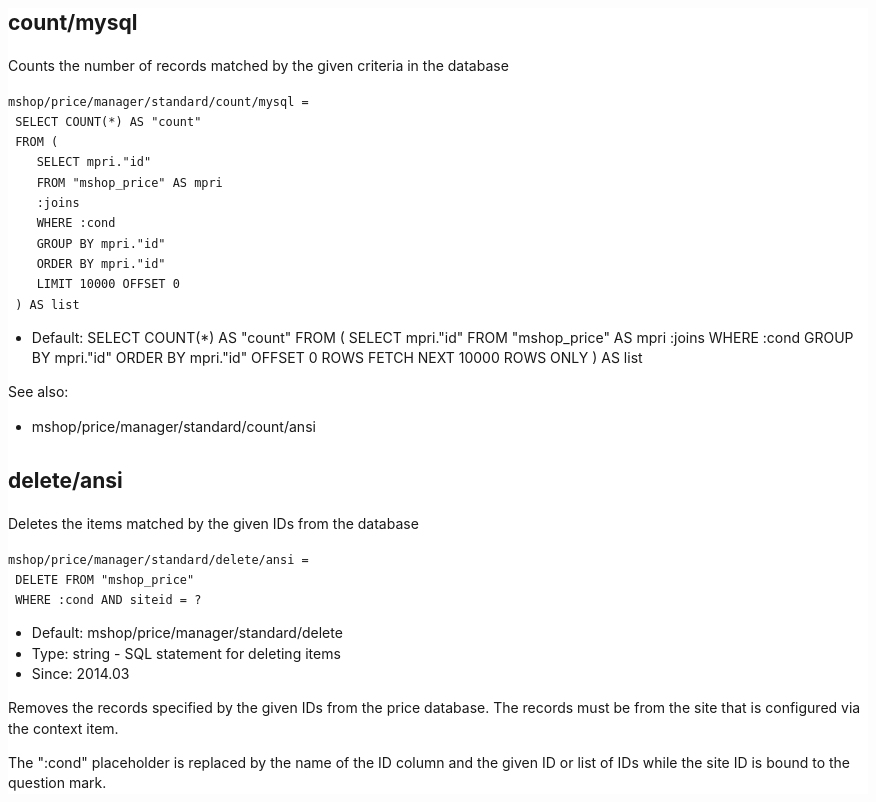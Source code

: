 ## count/mysql

Counts the number of records matched by the given criteria in the database

```
mshop/price/manager/standard/count/mysql = 
 SELECT COUNT(*) AS "count"
 FROM (
 	SELECT mpri."id"
 	FROM "mshop_price" AS mpri
 	:joins
 	WHERE :cond
 	GROUP BY mpri."id"
 	ORDER BY mpri."id"
 	LIMIT 10000 OFFSET 0
 ) AS list
```

* Default: 
 SELECT COUNT(*) AS "count"
 FROM (
 	SELECT mpri."id"
 	FROM "mshop_price" AS mpri
 	:joins
 	WHERE :cond
 	GROUP BY mpri."id"
 	ORDER BY mpri."id"
 	OFFSET 0 ROWS FETCH NEXT 10000 ROWS ONLY
 ) AS list


See also:

* mshop/price/manager/standard/count/ansi

## delete/ansi

Deletes the items matched by the given IDs from the database

```
mshop/price/manager/standard/delete/ansi = 
 DELETE FROM "mshop_price"
 WHERE :cond AND siteid = ?
```

* Default: mshop/price/manager/standard/delete
* Type: string - SQL statement for deleting items
* Since: 2014.03

Removes the records specified by the given IDs from the price database.
The records must be from the site that is configured via the
context item.

The ":cond" placeholder is replaced by the name of the ID column and
the given ID or list of IDs while the site ID is bound to the question
mark.
